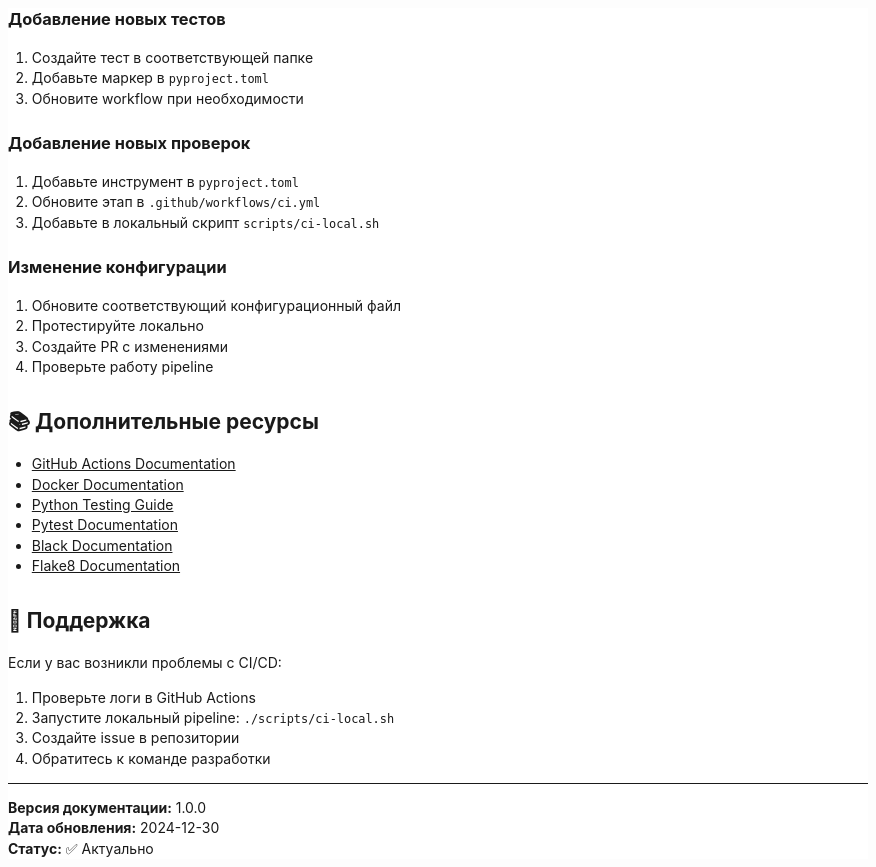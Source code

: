 ### Добавление новых тестов

1. Создайте тест в соответствующей папке
2. Добавьте маркер в `pyproject.toml`
3. Обновите workflow при необходимости

### Добавление новых проверок

1. Добавьте инструмент в `pyproject.toml`
2. Обновите этап в `.github/workflows/ci.yml`
3. Добавьте в локальный скрипт `scripts/ci-local.sh`

### Изменение конфигурации

1. Обновите соответствующий конфигурационный файл
2. Протестируйте локально
3. Создайте PR с изменениями
4. Проверьте работу pipeline

## 📚 Дополнительные ресурсы

- [GitHub Actions Documentation](https://docs.github.com/en/actions)
- [Docker Documentation](https://docs.docker.com/)
- [Python Testing Guide](https://docs.python.org/3/library/unittest.html)
- [Pytest Documentation](https://docs.pytest.org/)
- [Black Documentation](https://black.readthedocs.io/)
- [Flake8 Documentation](https://flake8.pycqa.org/)

## 🤝 Поддержка

Если у вас возникли проблемы с CI/CD:

1. Проверьте логи в GitHub Actions
2. Запустите локальный pipeline: `./scripts/ci-local.sh`
3. Создайте issue в репозитории
4. Обратитесь к команде разработки

---

**Версия документации:** 1.0.0  
**Дата обновления:** 2024-12-30  
**Статус:** ✅ Актуально
